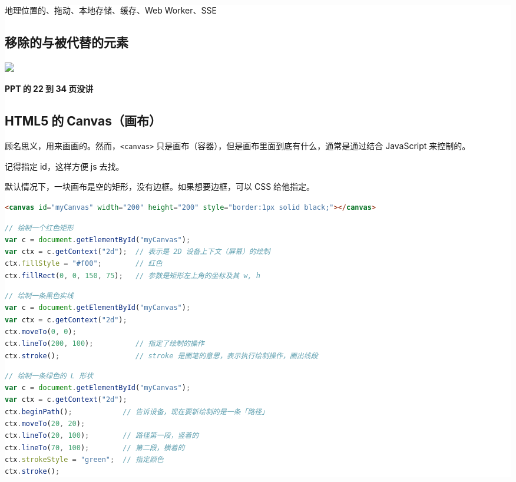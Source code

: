 
地理位置的、拖动、本地存储、缓存、Web Worker、SSE


移除的与被代替的元素
----------


![](https://s2.loli.net/2023/03/27/w25q9m4C71uIacs.png)


**PPT 的 22 到 34 页没讲**


HTML5 的 Canvas（画布）
------------------


顾名思义，用来画画的。然而，`<canvas>` 只是画布（容器），但是画布里面到底有什么，通常是通过结合 JavaScript 来控制的。


记得指定 id，这样方便 js 去找。


默认情况下，一块画布是空的矩形，没有边框。如果想要边框，可以 CSS 给他指定。



```html
<canvas id="myCanvas" width="200" height="200" style="border:1px solid black;"></canvas>

```


```javascript
// 绘制一个红色矩形
var c = document.getElementById("myCanvas");
var ctx = c.getContext("2d");  // 表示是 2D 设备上下文（屏幕）的绘制
ctx.fillStyle = "#f00";        // 红色
ctx.fillRect(0, 0, 150, 75);   // 参数是矩形左上角的坐标及其 w, h

```


```javascript
// 绘制一条黑色实线
var c = document.getElementById("myCanvas");
var ctx = c.getContext("2d");
ctx.moveTo(0, 0);
ctx.lineTo(200, 100);          // 指定了绘制的操作
ctx.stroke();                  // stroke 是画笔的意思，表示执行绘制操作，画出线段

```


```javascript
// 绘制一条绿色的 L 形状
var c = document.getElementById("myCanvas");
var ctx = c.getContext("2d");
ctx.beginPath();            // 告诉设备，现在要新绘制的是一条「路径」
ctx.moveTo(20, 20);
ctx.lineTo(20, 100);        // 路径第一段，竖着的
ctx.lineTo(70, 100);        // 第二段，横着的
ctx.strokeStyle = "green";  // 指定颜色
ctx.stroke();

```

